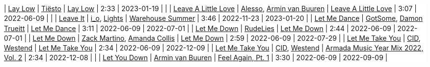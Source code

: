 | [Lay Low](https://open.spotify.com/track/0zKbDrEXKpnExhGQRe9dxt) | [Tiësto](https://open.spotify.com/artist/2o5jDhtHVPhrJdv3cEQ99Z) | [Lay Low](https://open.spotify.com/album/0EYKSXXTsON8ZA95BuCoXn) | 2:33 | 2023-01-19 |  |
| [Leave A Little Love](https://open.spotify.com/track/5pmbZWt1lYVMvZ12MSdtqF) | [Alesso](https://open.spotify.com/artist/4AVFqumd2ogHFlRbKIjp1t), [Armin van Buuren](https://open.spotify.com/artist/0SfsnGyD8FpIN4U4WCkBZ5) | [Leave A Little Love](https://open.spotify.com/album/7x6hV80YBk3pWE4of9Q23y) | 3:07 | 2022-06-09 |  |
| [Leave It](https://open.spotify.com/track/2uH6PWKN4GRmPnoS8EFplV) | [i\_o](https://open.spotify.com/artist/0y42IQBDFigO5mmEd1bGQG), [Lights](https://open.spotify.com/artist/5pdyjBIaY5o1yOyexGIUc6) | [Warehouse Summer](https://open.spotify.com/album/0feKW6G3IxAn97JhLUKXdJ) | 3:46 | 2022-11-23 | 2023-01-20 |
| [Let Me Dance](https://open.spotify.com/track/4WUr1cJPDY1sDfDiIundGo) | [GotSome](https://open.spotify.com/artist/5eALE6GKSAiBNMyqpsqoeX), [Damon Trueitt](https://open.spotify.com/artist/00TSU8ZyeaRjUvvCOwbJey) | [Let Me Dance](https://open.spotify.com/album/3jTJxP7wYCawTqCEAxHY4V) | 3:11 | 2022-06-09 | 2022-07-01 |
| [Let Me Down](https://open.spotify.com/track/0oAfqvT3ThyLzYZ4EWaNha) | [RudeLies](https://open.spotify.com/artist/7hf6L4LN1RTVN66IdBVpPr) | [Let Me Down](https://open.spotify.com/album/1ARlL9sJsW5EKW3OU9sqC3) | 2:44 | 2022-06-09 | 2022-07-01 |
| [Let Me Down](https://open.spotify.com/track/4V9LyRstug4pQ7NywNfChE) | [Zack Martino](https://open.spotify.com/artist/2US2mjK9hW7QGSBNpprlbu), [Amanda Collis](https://open.spotify.com/artist/2RXmfgMl9V8akCT4wzTyE9) | [Let Me Down](https://open.spotify.com/album/219mS3qTp3Va1NqlNDt5Jd) | 2:59 | 2022-06-09 | 2022-07-29 |
| [Let Me Take You](https://open.spotify.com/track/0q6ty9Ga2ebtTKa2C74jrC) | [CID](https://open.spotify.com/artist/4FCzCS0KEgb0rgySWINItO), [Westend](https://open.spotify.com/artist/4epc3Bd0DOBA0kDywkRAsu) | [Let Me Take You](https://open.spotify.com/album/6EQI68ufxLsZ4cTlhtcr3F) | 2:34 | 2022-06-09 | 2022-12-09 |
| [Let Me Take You](https://open.spotify.com/track/3uFqaLK31Lwck7AgCZl54T) | [CID](https://open.spotify.com/artist/4FCzCS0KEgb0rgySWINItO), [Westend](https://open.spotify.com/artist/4epc3Bd0DOBA0kDywkRAsu) | [Armada Music Year Mix 2022, Vol\. 2](https://open.spotify.com/album/3bJjNEcp10aGVqgh04SqE6) | 2:34 | 2022-12-08 |  |
| [Let You Down](https://open.spotify.com/track/6SrwmS9G3gI3cGNUqv6QzV) | [Armin van Buuren](https://open.spotify.com/artist/0SfsnGyD8FpIN4U4WCkBZ5) | [Feel Again, Pt\. 1](https://open.spotify.com/album/25UHk7kHvvkRPvXmpkGaTd) | 3:30 | 2022-06-09 | 2022-09-09 |
